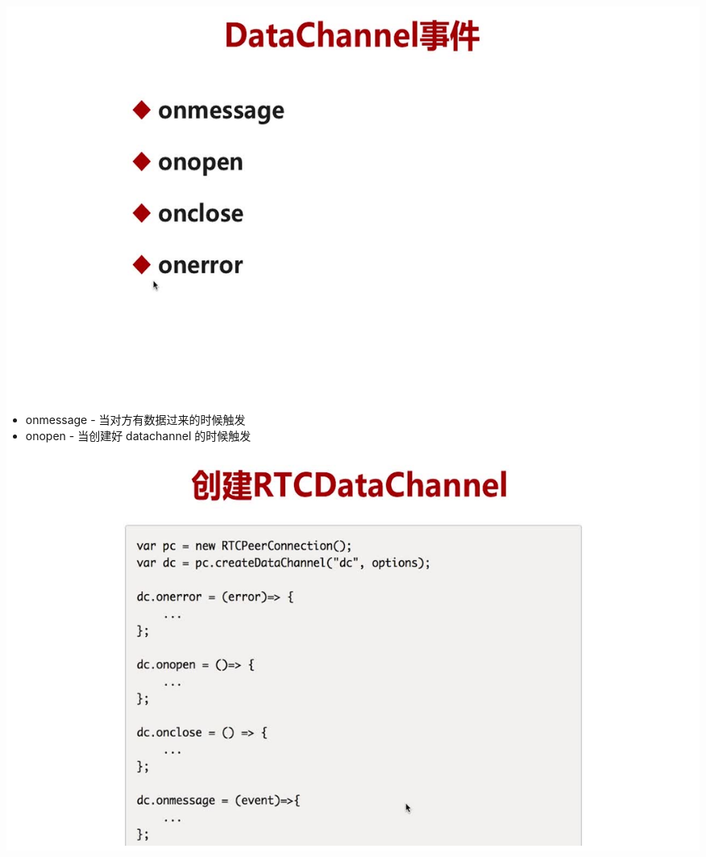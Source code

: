 <img src="/images/imageWebRTC/DataChannel事件.png">

- onmessage - 当对方有数据过来的时候触发
- onopen - 当创建好 datachannel 的时候触发

<img src="/images/imageWebRTC/创建RTCDataChannel.png">
